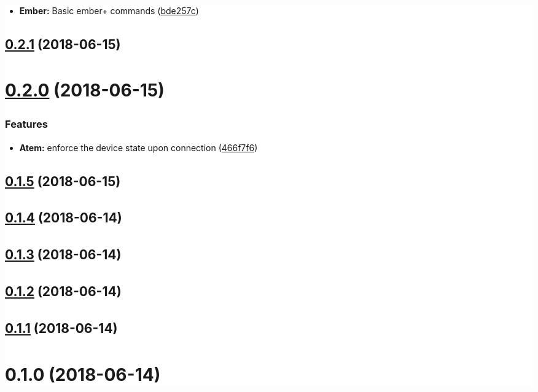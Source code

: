 * **Ember:** Basic ember+ commands ([bde257c](https://github.com/nrkno/tv-automation-state-timeline-resolver/commit/bde257c))



<a name="0.2.1"></a>
## [0.2.1](https://github.com/nrkno/tv-automation-state-timeline-resolver/compare/0.2.0...0.2.1) (2018-06-15)



<a name="0.2.0"></a>
# [0.2.0](https://github.com/nrkno/tv-automation-state-timeline-resolver/compare/0.1.5...0.2.0) (2018-06-15)


### Features

* **Atem:** enforce the device state upon connection ([466f7f6](https://github.com/nrkno/tv-automation-state-timeline-resolver/commit/466f7f6))



<a name="0.1.5"></a>
## [0.1.5](https://github.com/nrkno/tv-automation-state-timeline-resolver/compare/0.1.4...0.1.5) (2018-06-15)



<a name="0.1.4"></a>
## [0.1.4](https://github.com/nrkno/tv-automation-state-timeline-resolver/compare/v0.1.3...v0.1.4) (2018-06-14)



<a name="0.1.3"></a>
## [0.1.3](https://github.com/nrkno/tv-automation-state-timeline-resolver/compare/v0.1.2...v0.1.3) (2018-06-14)



<a name="0.1.2"></a>
## [0.1.2](https://github.com/nrkno/tv-automation-state-timeline-resolver/compare/v0.1.1...v0.1.2) (2018-06-14)



<a name="0.1.1"></a>
## [0.1.1](https://github.com/nrkno/tv-automation-state-timeline-resolver/compare/v0.1.0...v0.1.1) (2018-06-14)



<a name="0.1.0"></a>
# 0.1.0 (2018-06-14)
